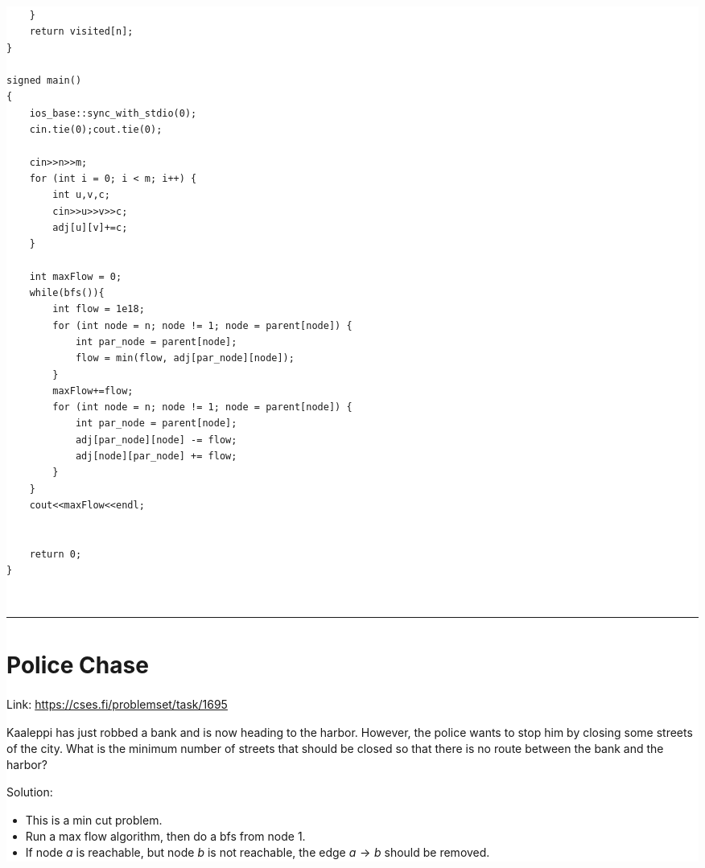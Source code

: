 ```cpp:
    }
    return visited[n];
}   

signed main()
{
    ios_base::sync_with_stdio(0);
    cin.tie(0);cout.tie(0);

    cin>>n>>m;
    for (int i = 0; i < m; i++) {
        int u,v,c;
        cin>>u>>v>>c;
        adj[u][v]+=c;
    }

    int maxFlow = 0;
    while(bfs()){
        int flow = 1e18;
		for (int node = n; node != 1; node = parent[node]) {
			int par_node = parent[node];
			flow = min(flow, adj[par_node][node]);
		}
        maxFlow+=flow;
		for (int node = n; node != 1; node = parent[node]) {
			int par_node = parent[node];
            adj[par_node][node] -= flow;
            adj[node][par_node] += flow;
		}
    }
    cout<<maxFlow<<endl;


    return 0;
}
```

<br>

___


# Police Chase

Link: https://cses.fi/problemset/task/1695

Kaaleppi has just robbed a bank and is now heading to the harbor. However, the police wants to stop him by closing some streets of the city.
What is the minimum number of streets that should be closed so that there is no route between the bank and the harbor?

Solution:
- This is a min cut problem.
- Run a max flow algorithm, then do a bfs from node 1.
- If node $a$ is reachable, but node $b$ is not reachable, the edge $a→b$ should be removed.
